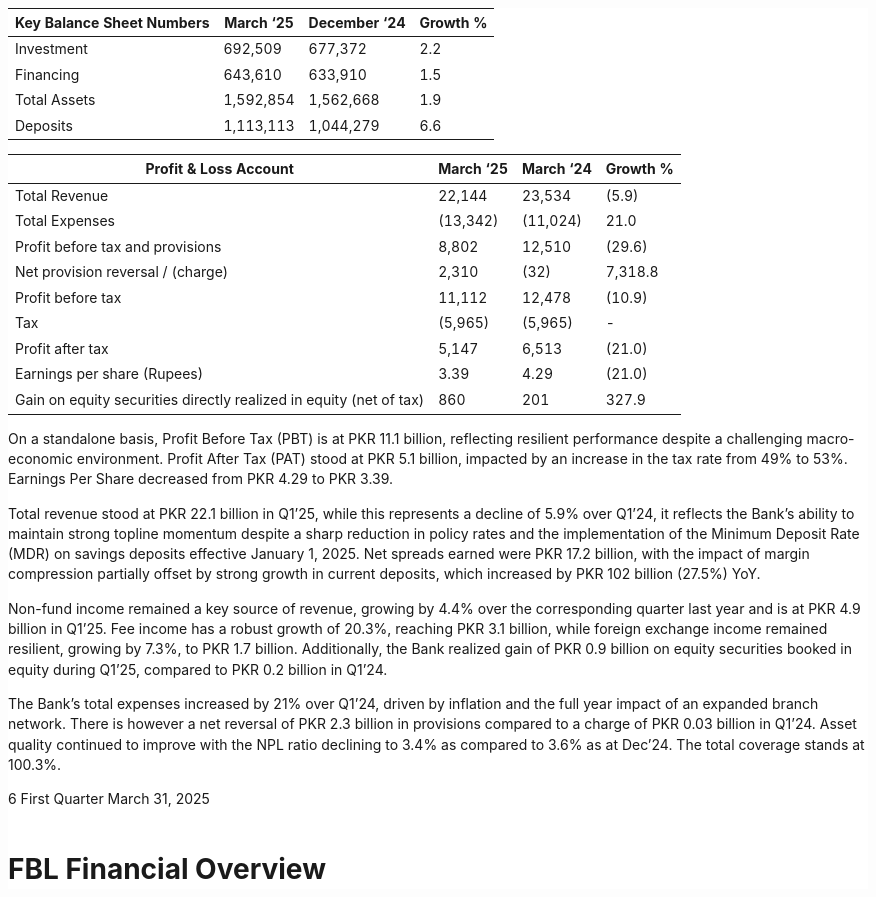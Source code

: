 | Key Balance Sheet Numbers | March ‘25 | December ‘24 | Growth % |
| ------------------------- | --------- | ------------ | -------- |
| Investment                | 692,509   | 677,372      | 2.2      |
| Financing                 | 643,610   | 633,910      | 1.5      |
| Total Assets              | 1,592,854 | 1,562,668    | 1.9      |
| Deposits                  | 1,113,113 | 1,044,279    | 6.6      |

| Profit & Loss Account                                              | March ‘25 | March ‘24 | Growth % |
| ------------------------------------------------------------------ | --------- | --------- | -------- |
| Total Revenue                                                      | 22,144    | 23,534    | (5.9)    |
| Total Expenses                                                     | (13,342)  | (11,024)  | 21.0     |
| Profit before tax and provisions                                   | 8,802     | 12,510    | (29.6)   |
| Net provision reversal / (charge)                                  | 2,310     | (32)      | 7,318.8  |
| Profit before tax                                                  | 11,112    | 12,478    | (10.9)   |
| Tax                                                                | (5,965)   | (5,965)   | -        |
| Profit after tax                                                   | 5,147     | 6,513     | (21.0)   |
| Earnings per share (Rupees)                                        | 3.39      | 4.29      | (21.0)   |
| Gain on equity securities directly realized in equity (net of tax) | 860       | 201       | 327.9    |

On a standalone basis, Profit Before Tax (PBT) is at PKR 11.1 billion, reflecting resilient performance despite a challenging macro-economic environment. Profit After Tax (PAT) stood at PKR 5.1 billion, impacted by an increase in the tax rate from 49% to 53%. Earnings Per Share decreased from PKR 4.29 to PKR 3.39.

Total revenue stood at PKR 22.1 billion in Q1’25, while this represents a decline of 5.9% over Q1’24, it reflects the Bank’s ability to maintain strong topline momentum despite a sharp reduction in policy rates and the implementation of the Minimum Deposit Rate (MDR) on savings deposits effective January 1, 2025. Net spreads earned were PKR 17.2 billion, with the impact of margin compression partially offset by strong growth in current deposits, which increased by PKR 102 billion (27.5%) YoY.

Non-fund income remained a key source of revenue, growing by 4.4% over the corresponding quarter last year and is at PKR 4.9 billion in Q1’25. Fee income has a robust growth of 20.3%, reaching PKR 3.1 billion, while foreign exchange income remained resilient, growing by 7.3%, to PKR 1.7 billion. Additionally, the Bank realized gain of PKR 0.9 billion on equity securities booked in equity during Q1’25, compared to PKR 0.2 billion in Q1’24.

The Bank’s total expenses increased by 21% over Q1’24, driven by inflation and the full year impact of an expanded branch network. There is however a net reversal of PKR 2.3 billion in provisions compared to a charge of PKR 0.03 billion in Q1’24. Asset quality continued to improve with the NPL ratio declining to 3.4% as compared to 3.6% as at Dec’24. The total coverage stands at 100.3%.

6   First Quarter  March 31, 2025


# FBL Financial Overview
